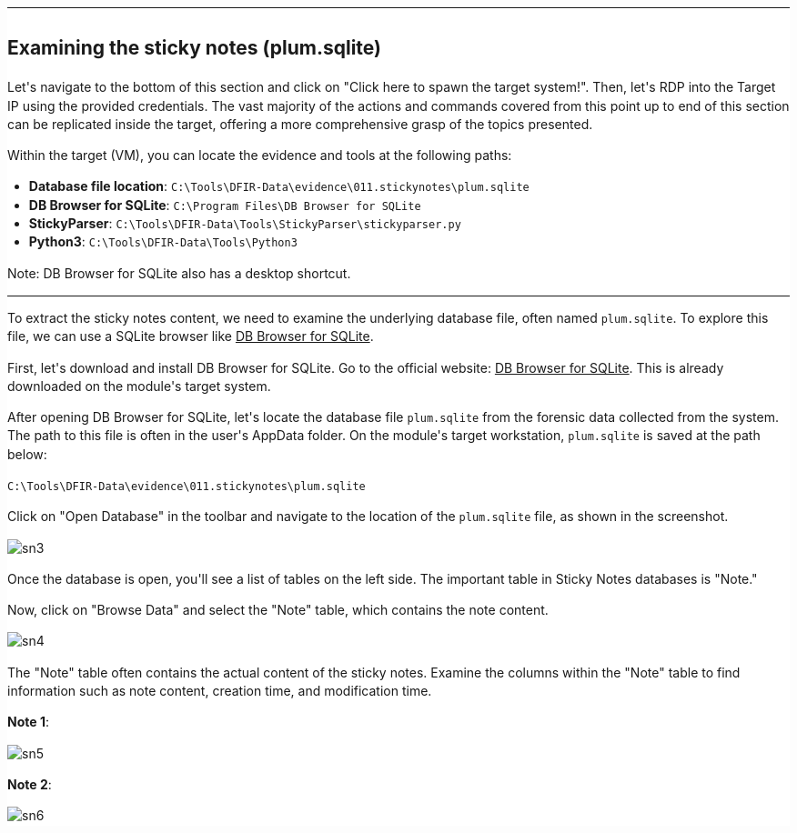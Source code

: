 * * *

## Examining the sticky notes (plum.sqlite)

Let's navigate to the bottom of this section and click on "Click here to spawn the target system!". Then, let's RDP into the Target IP using the provided credentials. The vast majority of the actions and commands covered from this point up to end of this section can be replicated inside the target, offering a more comprehensive grasp of the topics presented.

Within the target (VM), you can locate the evidence and tools at the following paths:

- **Database file location**: `C:\Tools\DFIR-Data\evidence\011.stickynotes\plum.sqlite`
- **DB Browser for SQLite**: `C:\Program Files\DB Browser for SQLite`
- **StickyParser**: `C:\Tools\DFIR-Data\Tools\StickyParser\stickyparser.py`
- **Python3**: `C:\Tools\DFIR-Data\Tools\Python3`

Note: DB Browser for SQLite also has a desktop shortcut.

* * *

To extract the sticky notes content, we need to examine the underlying database file, often named `plum.sqlite`. To explore this file, we can use a SQLite browser like [DB Browser for SQLite](https://sqlitebrowser.org/).

First, let's download and install DB Browser for SQLite. Go to the official website: [DB Browser for SQLite](https://sqlitebrowser.org/). This is already downloaded on the module's target system.

After opening DB Browser for SQLite, let's locate the database file `plum.sqlite` from the forensic data collected from the system. The path to this file is often in the user's AppData folder. On the module's target workstation, `plum.sqlite` is saved at the path below:

```path
C:\Tools\DFIR-Data\evidence\011.stickynotes\plum.sqlite

```

Click on "Open Database" in the toolbar and navigate to the location of the `plum.sqlite` file, as shown in the screenshot.

![sn3](https://academy.hackthebox.com/storage/modules/248/sn3.png)

Once the database is open, you'll see a list of tables on the left side. The important table in Sticky Notes databases is "Note."

Now, click on "Browse Data" and select the "Note" table, which contains the note content.

![sn4](https://academy.hackthebox.com/storage/modules/248/sn4-1.png)

The "Note" table often contains the actual content of the sticky notes. Examine the columns within the "Note" table to find information such as note content, creation time, and modification time.

**Note 1**:

![sn5](https://academy.hackthebox.com/storage/modules/248/sn5-1_.png)

**Note 2**:

![sn6](https://academy.hackthebox.com/storage/modules/248/sn6-1.png)
